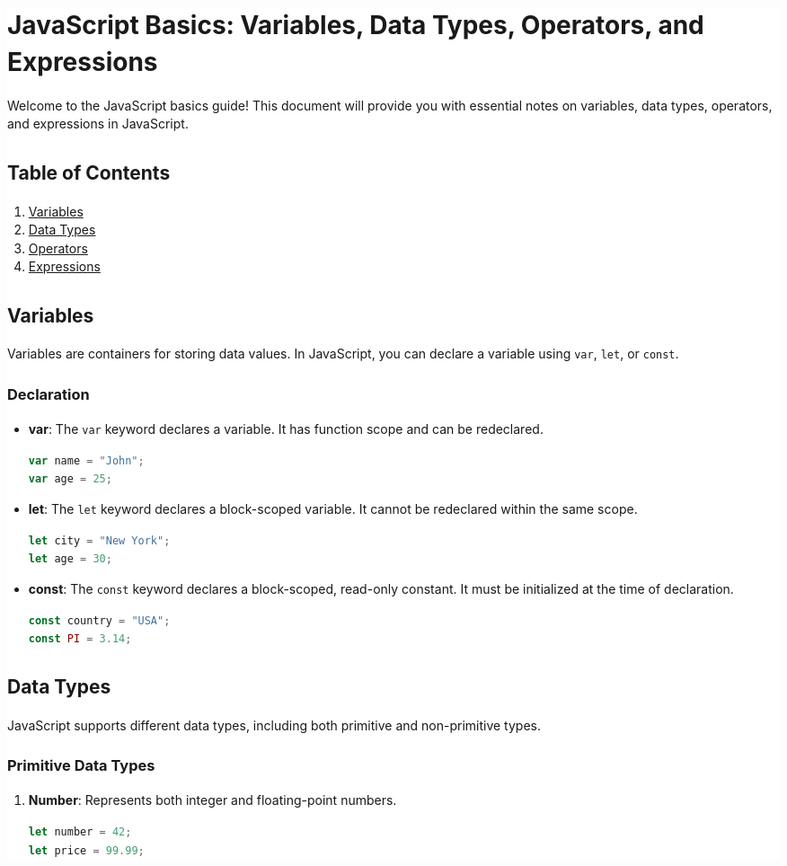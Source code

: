 # JavaScript Basics: Variables, Data Types, Operators, and Expressions

Welcome to the JavaScript basics guide! This document will provide you with essential notes on variables, data types, operators, and expressions in JavaScript.

## Table of Contents

1. [Variables](#variables)
2. [Data Types](#data-types)
3. [Operators](#operators)
4. [Expressions](#expressions)

## Variables

Variables are containers for storing data values. In JavaScript, you can declare a variable using `var`, `let`, or `const`.

### Declaration

- **var**: The `var` keyword declares a variable. It has function scope and can be redeclared.

  ```javascript
  var name = "John";
  var age = 25;
  ```

- **let**: The `let` keyword declares a block-scoped variable. It cannot be redeclared within the same scope.

  ```javascript
  let city = "New York";
  let age = 30;
  ```

- **const**: The `const` keyword declares a block-scoped, read-only constant. It must be initialized at the time of declaration.
  ```javascript
  const country = "USA";
  const PI = 3.14;
  ```

## Data Types

JavaScript supports different data types, including both primitive and non-primitive types.

### Primitive Data Types

1. **Number**: Represents both integer and floating-point numbers.

   ```javascript
   let number = 42;
   let price = 99.99;
   ```
